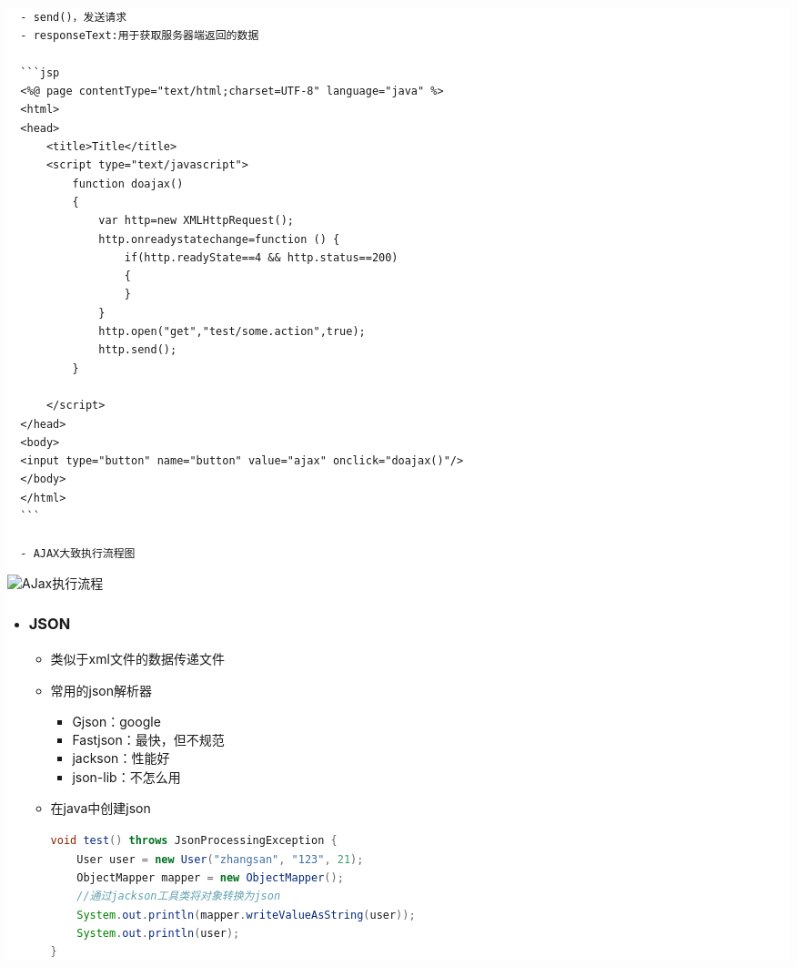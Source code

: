       - send()，发送请求
      - responseText:用于获取服务器端返回的数据
    
      ```jsp
      <%@ page contentType="text/html;charset=UTF-8" language="java" %>
      <html>
      <head>
          <title>Title</title>
          <script type="text/javascript">
              function doajax()
              {
                  var http=new XMLHttpRequest();
                  http.onreadystatechange=function () {
                      if(http.readyState==4 && http.status==200)
                      {
                      }
                  }
                  http.open("get","test/some.action",true);
                  http.send();
              }
      
          </script>
      </head>
      <body>
      <input type="button" name="button" value="ajax" onclick="doajax()"/>
      </body>
      </html>
      ```
    
      - AJAX大致执行流程图

![AJax执行流程](D:\java框架\javaweb\AJax执行流程.png)

- ### JSON

  - 类似于xml文件的数据传递文件

  - 常用的json解析器

    - Gjson：google
    - Fastjson：最快，但不规范
    - jackson：性能好
    - json-lib：不怎么用

  - 在java中创建json

    ```java
    void test() throws JsonProcessingException {
        User user = new User("zhangsan", "123", 21);
        ObjectMapper mapper = new ObjectMapper();
        //通过jackson工具类将对象转换为json
        System.out.println(mapper.writeValueAsString(user));
        System.out.println(user);
    }
    ```
